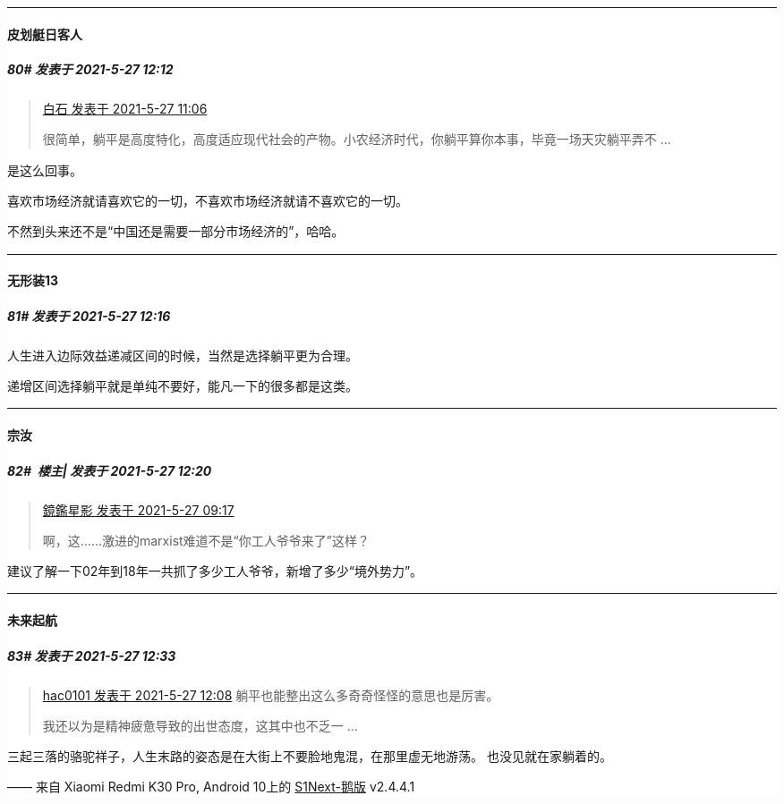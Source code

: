 *****

####  皮划艇日客人  
##### 80#       发表于 2021-5-27 12:12


<blockquote><a href="httphttps://bbs.saraba1st.com/2b/forum.php?mod=redirect&amp;goto=findpost&amp;pid=51386176&amp;ptid=2006271" target="_blank">白石 发表于 2021-5-27 11:06</a>

很简单，躺平是高度特化，高度适应现代社会的产物。小农经济时代，你躺平算你本事，毕竟一场天灾躺平弄不 ...</blockquote>
是这么回事。

喜欢市场经济就请喜欢它的一切，不喜欢市场经济就请不喜欢它的一切。

不然到头来还不是“中国还是需要一部分市场经济的”，哈哈。


*****

####  无形装13  
##### 81#       发表于 2021-5-27 12:16


人生进入边际效益递减区间的时候，当然是选择躺平更为合理。

递增区间选择躺平就是单纯不要好，能凡一下的很多都是这类。


*****

####  宗汝  
##### 82#         楼主| 发表于 2021-5-27 12:20


<blockquote><a href="httphttps://bbs.saraba1st.com/2b/forum.php?mod=redirect&amp;goto=findpost&amp;pid=51384819&amp;ptid=2006271" target="_blank">鏡鑑星影 发表于 2021-5-27 09:17</a>

啊，这……激进的marxist难道不是“你工人爷爷来了”这样？</blockquote>
建议了解一下02年到18年一共抓了多少工人爷爷，新增了多少“境外势力”。


*****

####  未来起航  
##### 83#       发表于 2021-5-27 12:33


<blockquote><a href="httphttps://bbs.saraba1st.com/2b/forum.php?mod=redirect&amp;goto=findpost&amp;pid=51387142&amp;ptid=2006271" target="_blank">hac0101 发表于 2021-5-27 12:08</a>
躺平也能整出这么多奇奇怪怪的意思也是厉害。


我还以为是精神疲惫导致的出世态度，这其中也不乏一 ...</blockquote>
三起三落的骆驼祥子，人生末路的姿态是在大街上不要脸地鬼混，在那里虚无地游荡。
也没见就在家躺着的。

—— 来自 Xiaomi Redmi K30 Pro, Android 10上的 [S1Next-鹅版](https://github.com/ykrank/S1-Next/releases) v2.4.4.1

